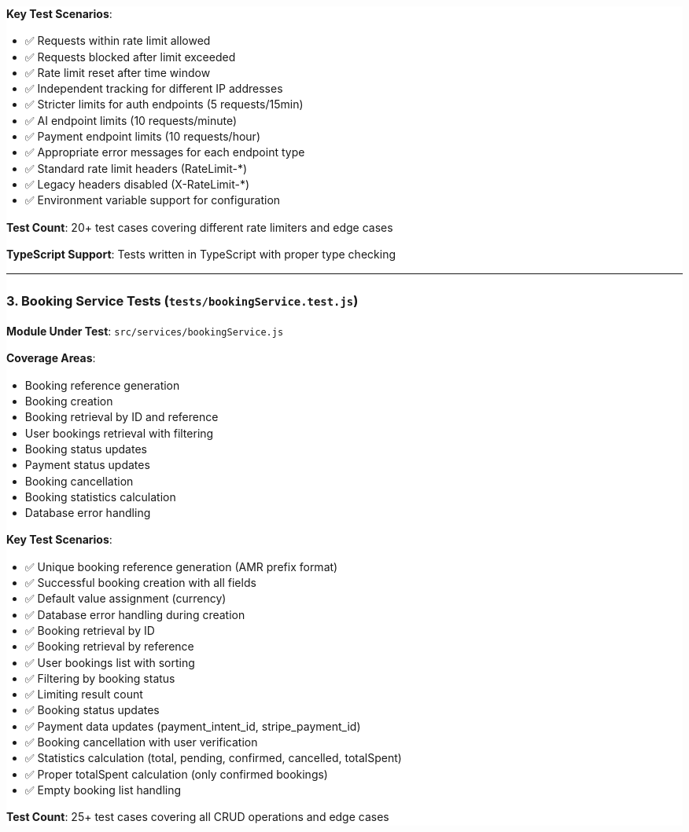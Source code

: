 **Key Test Scenarios**:
- ✅ Requests within rate limit allowed
- ✅ Requests blocked after limit exceeded
- ✅ Rate limit reset after time window
- ✅ Independent tracking for different IP addresses
- ✅ Stricter limits for auth endpoints (5 requests/15min)
- ✅ AI endpoint limits (10 requests/minute)
- ✅ Payment endpoint limits (10 requests/hour)
- ✅ Appropriate error messages for each endpoint type
- ✅ Standard rate limit headers (RateLimit-*)
- ✅ Legacy headers disabled (X-RateLimit-*)
- ✅ Environment variable support for configuration

**Test Count**: 20+ test cases covering different rate limiters and edge cases

**TypeScript Support**: Tests written in TypeScript with proper type checking

---

### 3. Booking Service Tests (`tests/bookingService.test.js`)

**Module Under Test**: `src/services/bookingService.js`

**Coverage Areas**:
- Booking reference generation
- Booking creation
- Booking retrieval by ID and reference
- User bookings retrieval with filtering
- Booking status updates
- Payment status updates
- Booking cancellation
- Booking statistics calculation
- Database error handling

**Key Test Scenarios**:
- ✅ Unique booking reference generation (AMR prefix format)
- ✅ Successful booking creation with all fields
- ✅ Default value assignment (currency)
- ✅ Database error handling during creation
- ✅ Booking retrieval by ID
- ✅ Booking retrieval by reference
- ✅ User bookings list with sorting
- ✅ Filtering by booking status
- ✅ Limiting result count
- ✅ Booking status updates
- ✅ Payment data updates (payment_intent_id, stripe_payment_id)
- ✅ Booking cancellation with user verification
- ✅ Statistics calculation (total, pending, confirmed, cancelled, totalSpent)
- ✅ Proper totalSpent calculation (only confirmed bookings)
- ✅ Empty booking list handling

**Test Count**: 25+ test cases covering all CRUD operations and edge cases

